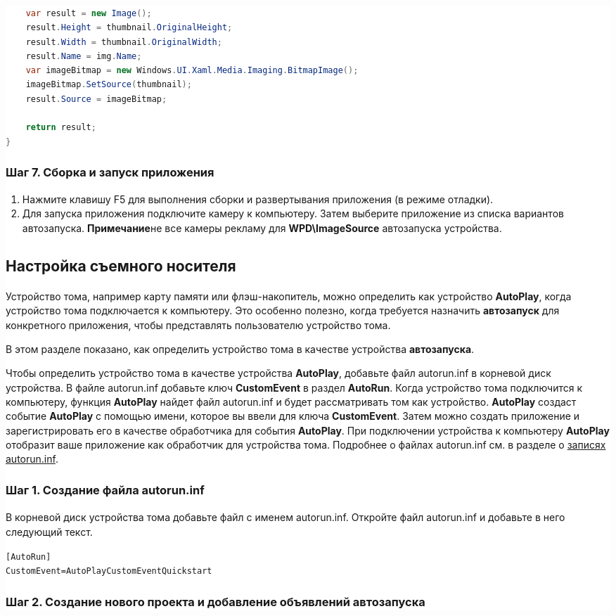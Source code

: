 ```cs
    var result = new Image();
    result.Height = thumbnail.OriginalHeight;
    result.Width = thumbnail.OriginalWidth;
    result.Name = img.Name;
    var imageBitmap = new Windows.UI.Xaml.Media.Imaging.BitmapImage();
    imageBitmap.SetSource(thumbnail);
    result.Source = imageBitmap;

    return result;
}
```

### <a name="step-7-build-and-run-the-app"></a>Шаг 7. Сборка и запуск приложения

1.  Нажмите клавишу F5 для выполнения сборки и развертывания приложения (в режиме отладки).
2.  Для запуска приложения подключите камеру к компьютеру. Затем выберите приложение из списка вариантов автозапуска.
    **Примечание**не все камеры рекламу для **WPD\\ImageSource** автозапуска устройства.

## <a name="configure-removable-storage"></a>Настройка съемного носителя

Устройство тома, например карту памяти или флэш-накопитель, можно определить как устройство **AutoPlay**, когда устройство тома подключается к компьютеру. Это особенно полезно, когда требуется назначить **автозапуск** для конкретного приложения, чтобы представлять пользователю устройство тома.

В этом разделе показано, как определить устройство тома в качестве устройства **автозапуска**.

Чтобы определить устройство тома в качестве устройства **AutoPlay**, добавьте файл autorun.inf в корневой диск устройства. В файле autorun.inf добавьте ключ **CustomEvent** в раздел **AutoRun**. Когда устройство тома подключится к компьютеру, функция **AutoPlay** найдет файл autorun.inf и будет рассматривать том как устройство. **AutoPlay** создаст событие **AutoPlay** с помощью имени, которое вы ввели для ключа **CustomEvent**. Затем можно создать приложение и зарегистрировать его в качестве обработчика для события **AutoPlay**. При подключении устройства к компьютеру **AutoPlay** отобразит ваше приложение как обработчик для устройства тома. Подробнее о файлах autorun.inf см. в разделе о [записях autorun.inf](https://msdn.microsoft.com/library/windows/desktop/cc144200).

### <a name="step-1-create-an-autoruninf-file"></a>Шаг 1. Создание файла autorun.inf

В корневой диск устройства тома добавьте файл с именем autorun.inf. Откройте файл autorun.inf и добавьте в него следующий текст.

``` syntax
[AutoRun]
CustomEvent=AutoPlayCustomEventQuickstart
```

### <a name="step-2-create-a-new-project-and-add-autoplay-declarations"></a>Шаг 2. Создание нового проекта и добавление объявлений автозапуска
